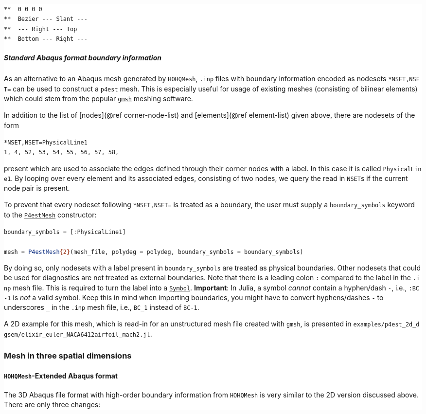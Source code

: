 ```
**  0 0 0 0
**  Bezier --- Slant ---
**  --- Right --- Top
**  Bottom --- Right ---
```

##### Standard Abaqus format boundary information

As an alternative to an Abaqus mesh generated by `HOHQMesh`, `.inp` files with boundary information encoded as nodesets `*NSET,NSET=` can be used to construct a `p4est` mesh.
This is especially useful for usage of existing meshes (consisting of bilinear elements) which could stem from the popular [`gmsh`](https://gmsh.info/) meshing software.

In addition to the list of [nodes](@ref corner-node-list) and [elements](@ref element-list) given above, there are nodesets of the form 
```
*NSET,NSET=PhysicalLine1
1, 4, 52, 53, 54, 55, 56, 57, 58, 
```
present which are used to associate the edges defined through their corner nodes with a label. In this case it is called `PhysicalLine1`.
By looping over every element and its associated edges, consisting of two nodes, we query the read in `NSET`s if the current node pair is present.

To prevent that every nodeset following `*NSET,NSET=` is treated as a boundary, the user must supply a `boundary_symbols` keyword to the [`P4estMesh`](@ref) constructor:

```julia
boundary_symbols = [:PhysicalLine1]

mesh = P4estMesh{2}(mesh_file, polydeg = polydeg, boundary_symbols = boundary_symbols)
```
By doing so, only nodesets with a label present in `boundary_symbols` are treated as physical boundaries.
Other nodesets that could be used for diagnostics are not treated as external boundaries.
Note that there is a leading colon `:` compared to the label in the `.inp` mesh file.
This is required to turn the label into a [`Symbol`](https://docs.julialang.org/en/v1/manual/metaprogramming/#Symbols).
**Important**: In Julia, a symbol _cannot_ contain a hyphen/dash `-`, i.e., `:BC-1` is _not_ a valid symbol.
Keep this in mind when importing boundaries, you might have to convert hyphens/dashes `-` to underscores `_` in the `.inp` mesh file, i.e., `BC_1` instead of `BC-1`.

A 2D example for this mesh, which is read-in for an unstructured mesh file created with `gmsh`, is presented in 
`examples/p4est_2d_dgsem/elixir_euler_NACA6412airfoil_mach2.jl`.

### Mesh in three spatial dimensions

#### `HOHQMesh`-Extended Abaqus format

The 3D Abaqus file format with high-order boundary information from `HOHQMesh` is very similar to the
2D version discussed above. There are only three changes:
